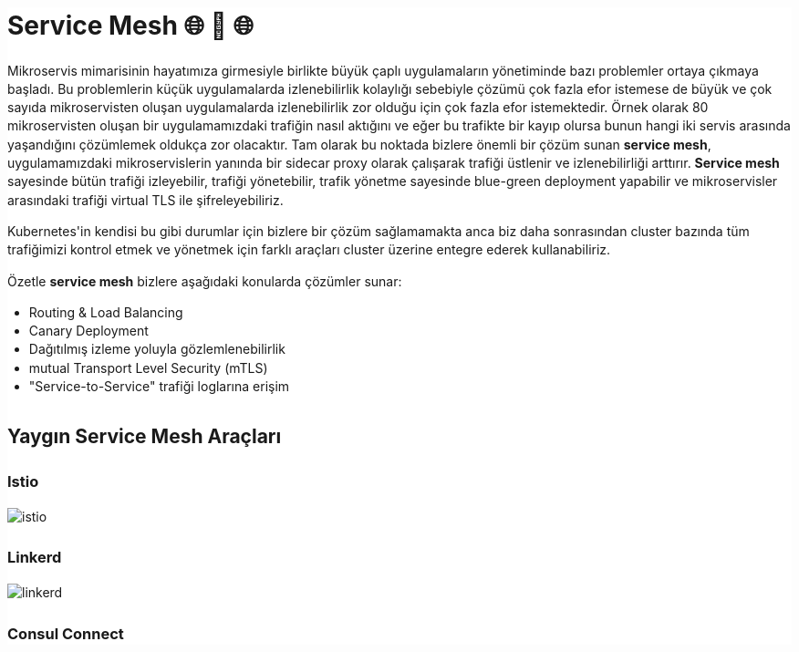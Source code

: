# Service Mesh :globe_with_meridians: :syringe: :globe_with_meridians:

<p>

Mikroservis mimarisinin hayatımıza girmesiyle birlikte büyük çaplı uygulamaların yönetiminde bazı problemler ortaya çıkmaya başladı. Bu problemlerin küçük uygulamalarda izlenebilirlik kolaylığı sebebiyle çözümü çok fazla efor istemese de büyük ve çok sayıda mikroservisten oluşan uygulamalarda izlenebilirlik zor olduğu için çok fazla efor istemektedir. Örnek olarak 80 mikroservisten oluşan bir uygulamamızdaki trafiğin nasıl aktığını ve eğer bu trafikte bir kayıp olursa bunun hangi iki servis arasında yaşandığını çözümlemek oldukça zor olacaktır. Tam olarak bu noktada bizlere önemli bir çözüm sunan **service mesh**, uygulamamızdaki mikroservislerin yanında bir sidecar proxy olarak çalışarak trafiği üstlenir ve izlenebilirliği arttırır. **Service mesh** sayesinde bütün trafiği izleyebilir, trafiği yönetebilir, trafik yönetme sayesinde blue-green deployment yapabilir ve mikroservisler arasındaki trafiği virtual TLS ile şifreleyebiliriz. 

<p/>
<p>

Kubernetes'in kendisi bu gibi durumlar için bizlere bir çözüm sağlamamakta anca biz daha sonrasından cluster bazında tüm trafiğimizi kontrol etmek ve yönetmek için farklı araçları cluster üzerine entegre ederek kullanabiliriz.

<p/>

<p>

Özetle **service mesh** bizlere aşağıdaki konularda çözümler sunar:
- Routing & Load Balancing
- Canary Deployment
- Dağıtılmış izleme yoluyla gözlemlenebilirlik
- mutual Transport Level Security (mTLS)
- "Service-to-Service" trafiği loglarına erişim

<p/>

## Yaygın Service Mesh Araçları
### Istio
<p> 

![istio](https://devopscube.com/wp-content/uploads/2021/09/arch.png/)

<p/>

### Linkerd
<p>

![linkerd](https://devopscube.com/wp-content/uploads/2021/09/control-plane.png/)

<p/>

### Consul Connect
<p>
